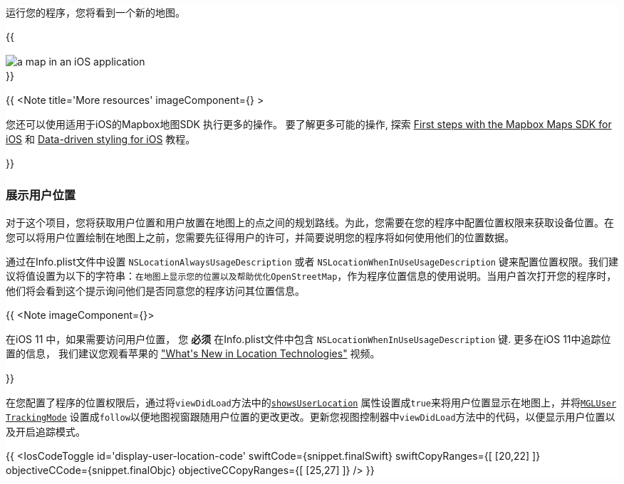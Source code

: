 
运行您的程序，您将看到一个新的地图。

{{
<div className='my12 p2 clearfix align-center'>
  <div className='device contain device-phone-v'><img alt='a map in an iOS application' src='/help/img/ios/nav-sdk-initialize-map.jpeg' className='hmax360' /></div>
</div>
}}

{{
    <Note
      title='More resources'
      imageComponent={<BookImage />}
    >
        <p>您还可以使用适用于iOS的Mapbox地图SDK 执行更多的操作。 要了解更多可能的操作, 探索 <a href='/help/tutorials/first-steps-ios-sdk/'>First steps with the Mapbox Maps SDK for iOS</a> 和 <a href='/help/tutorials/ios-dds-circle-layer'>Data-driven styling for iOS</a> 教程。</p>
    </Note>
}}

### 展示用户位置

对于这个项目，您将获取用户位置和用户放置在地图上的点之间的规划路线。为此，您需要在您的程序中配置位置权限来获取设备位置。在您可以将用户位置绘制在地图上之前，您需要先征得用户的许可，并简要说明您的程序将如何使用他们的位置数据。

通过在Info.plist文件中设置 `NSLocationAlwaysUsageDescription` 或者 `NSLocationWhenInUseUsageDescription` 键来配置位置权限。我们建议将值设置为以下的字符串：`在地图上显示您的位置以及帮助优化OpenStreetMap`，作为程序位置信息的使用说明。当用户首次打开您的程序时，他们将会看到这个提示询问他们是否同意您的程序访问其位置信息。

{{
  <Note imageComponent={<BookImage />}>
    <p>在iOS 11 中，如果需要访问用户位置， 您 <strong>必须</strong> 在Info.plist文件中包含 <code>NSLocationWhenInUseUsageDescription</code> 键. 更多在iOS 11中追踪位置的信息， 我们建议您观看苹果的 <a href="https://developer.apple.com/videos/play/wwdc2017/713/">"What's New in Location Technologies"</a> 视频。</p>
  </Note>
}}

在您配置了程序的位置权限后，通过将`viewDidLoad`方法中的[`showsUserLocation`](https://docs.mapbox.com/ios/api/maps/{{constants.VERSION_IOS_MAPS}}/Classes/MGLMapView.html#/c:objc(cs)MGLMapView(py)showsUserLocation) 属性设置成`true`来将用户位置显示在地图上，并将[`MGLUserTrackingMode`](https://docs.mapbox.com/ios/api/maps/{{constants.VERSION_IOS_MAPS}}/Classes/MGLMapView.html#/c:objc(cs)MGLMapView(py)userTrackingMode) 设置成`follow`以便地图视窗跟随用户位置的更改更改。更新您视图控制器中`viewDidLoad`方法中的代码，以便显示用户位置以及开启追踪模式。

{{
  <IosCodeToggle
    id='display-user-location-code'
    swiftCode={snippet.finalSwift}
    swiftCopyRanges={[
      [20,22]
    ]}
    objectiveCCode={snippet.finalObjc}
    objectiveCCopyRanges={[
      [25,27]
    ]}
  />
}}
